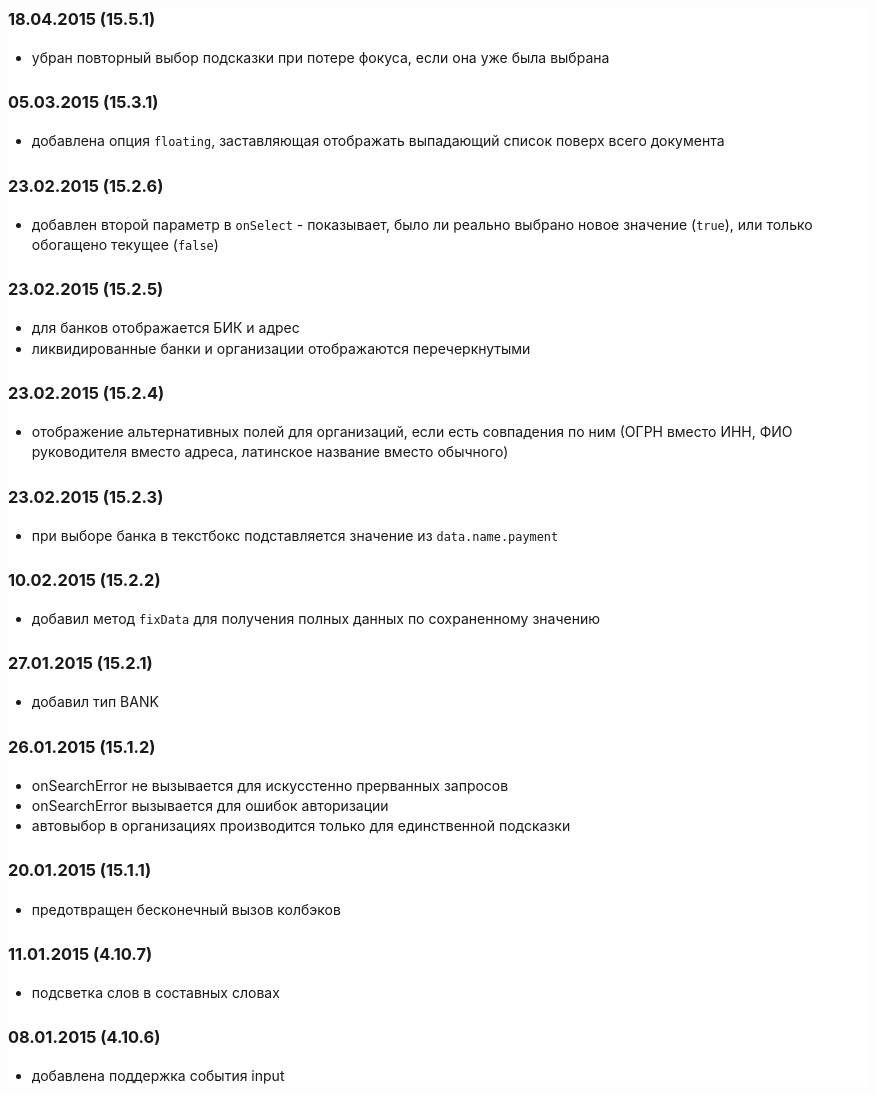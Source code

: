 ### 18.04.2015 (15.5.1)

* убран повторный выбор подсказки при потере фокуса, если она уже была выбрана

### 05.03.2015 (15.3.1)

* добавлена опция `floating`, заставляющая отображать выпадающий список поверх всего документа 

### 23.02.2015 (15.2.6)

* добавлен второй параметр в `onSelect` - показывает, было ли реально выбрано новое значение (`true`), или только обогащено текущее (`false`) 

### 23.02.2015 (15.2.5)

* для банков отображается БИК и адрес
* ликвидированные банки и организации отображаются перечеркнутыми

### 23.02.2015 (15.2.4)

* отображение альтернативных полей для организаций, если есть совпадения по ним (ОГРН вместо ИНН, ФИО руководителя вместо адреса, латинское название вместо обычного)

### 23.02.2015 (15.2.3)

* при выборе банка в текстбокс подставляется значение из `data.name.payment`

### 10.02.2015 (15.2.2)

* добавил метод `fixData` для получения полных данных по сохраненному значению
 
### 27.01.2015 (15.2.1)

* добавил тип BANK 
 
### 26.01.2015 (15.1.2)

* onSearchError не вызывается для искусстенно прерванных запросов
* onSearchError вызывается для ошибок авторизации
* автовыбор в организациях производится только для единственной подсказки
 
### 20.01.2015 (15.1.1)

* предотвращен бесконечный вызов колбэков
 
### 11.01.2015 (4.10.7)

* подсветка слов в составных словах
 
### 08.01.2015 (4.10.6)

* добавлена поддержка события input 
